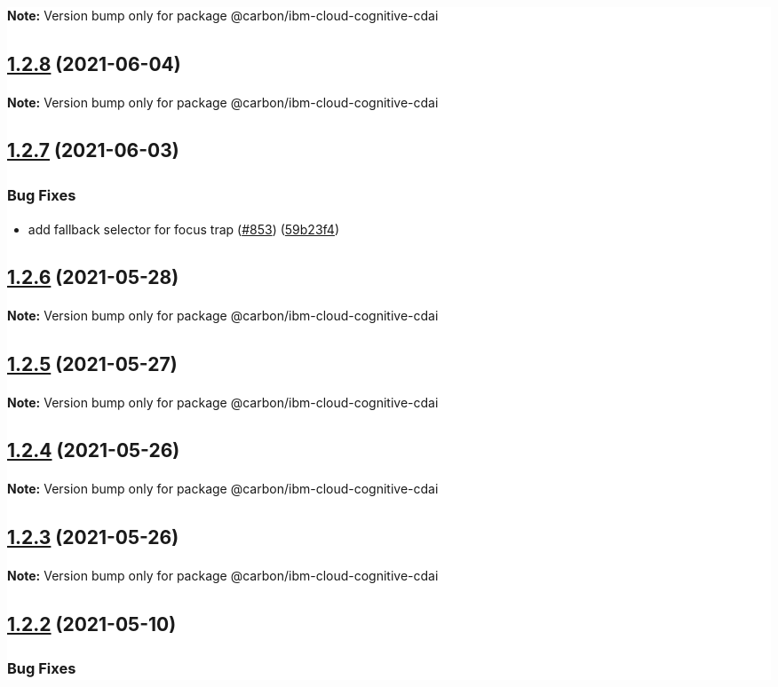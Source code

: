 **Note:** Version bump only for package @carbon/ibm-cloud-cognitive-cdai

## [1.2.8](https://github.com/carbon-design-system/ibm-products/compare/@carbon/ibm-cloud-cognitive-cdai@1.2.7...@carbon/ibm-cloud-cognitive-cdai@1.2.8) (2021-06-04)

**Note:** Version bump only for package @carbon/ibm-cloud-cognitive-cdai

## [1.2.7](https://github.com/carbon-design-system/ibm-products/compare/@carbon/ibm-cloud-cognitive-cdai@1.2.6...@carbon/ibm-cloud-cognitive-cdai@1.2.7) (2021-06-03)

### Bug Fixes

- add fallback selector for focus trap
  ([#853](https://github.com/carbon-design-system/ibm-products/issues/853))
  ([59b23f4](https://github.com/carbon-design-system/ibm-products/commit/59b23f41073fa58534202fadd3e98fbc42b248a4))

## [1.2.6](https://github.com/carbon-design-system/ibm-products/compare/@carbon/ibm-cloud-cognitive-cdai@1.2.5...@carbon/ibm-cloud-cognitive-cdai@1.2.6) (2021-05-28)

**Note:** Version bump only for package @carbon/ibm-cloud-cognitive-cdai

## [1.2.5](https://github.com/carbon-design-system/ibm-products/compare/@carbon/ibm-cloud-cognitive-cdai@1.2.4...@carbon/ibm-cloud-cognitive-cdai@1.2.5) (2021-05-27)

**Note:** Version bump only for package @carbon/ibm-cloud-cognitive-cdai

## [1.2.4](https://github.com/carbon-design-system/ibm-products/compare/@carbon/ibm-cloud-cognitive-cdai@1.2.3...@carbon/ibm-cloud-cognitive-cdai@1.2.4) (2021-05-26)

**Note:** Version bump only for package @carbon/ibm-cloud-cognitive-cdai

## [1.2.3](https://github.com/carbon-design-system/ibm-products/compare/@carbon/ibm-cloud-cognitive-cdai@1.2.2...@carbon/ibm-cloud-cognitive-cdai@1.2.3) (2021-05-26)

**Note:** Version bump only for package @carbon/ibm-cloud-cognitive-cdai

## [1.2.2](https://github.com/carbon-design-system/ibm-products/compare/@carbon/ibm-cloud-cognitive-cdai@1.2.1...@carbon/ibm-cloud-cognitive-cdai@1.2.2) (2021-05-10)

### Bug Fixes

